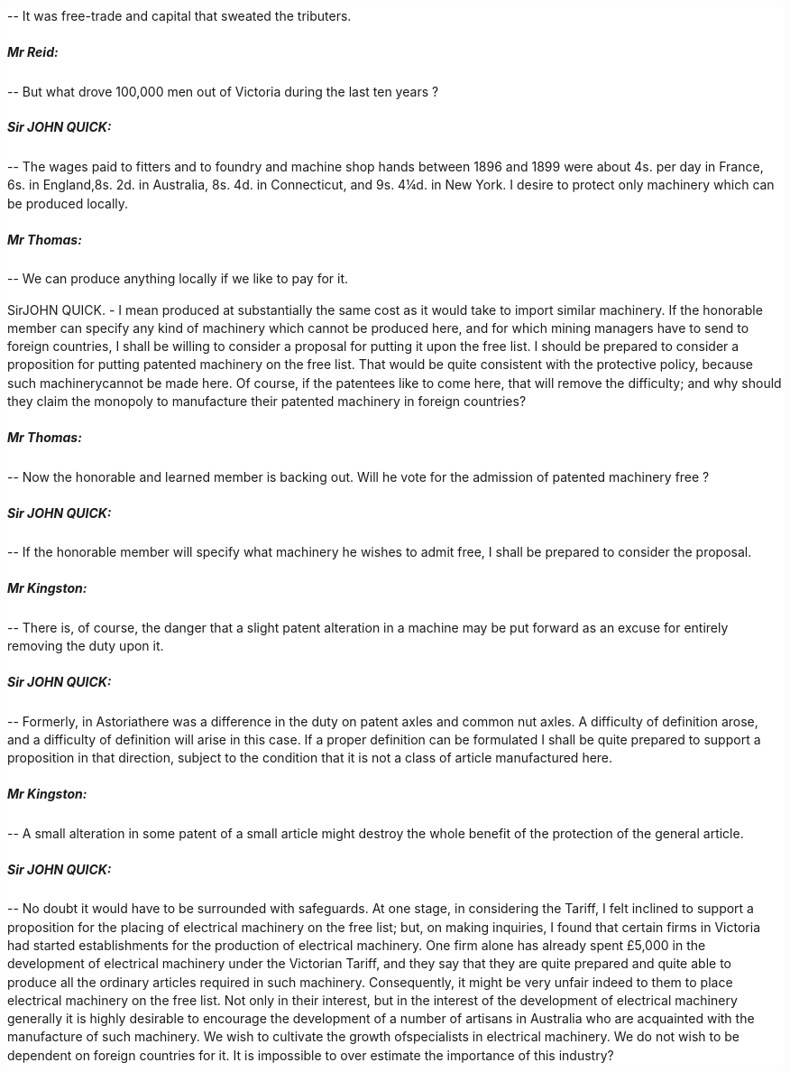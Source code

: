-- It was free-trade and capital that sweated the tributers. 

##### Mr Reid:

-- But what drove 100,000 men out of Victoria during the last ten years ? 

##### Sir JOHN QUICK:

-- The wages paid to fitters and to foundry and machine shop hands between 1896 and 1899 were about 4s. per day in France, 6s. in England,8s. 2d. in Australia, 8s. 4d. in Connecticut, and 9s. 4¼d. in New York. I desire to protect only machinery which can be produced locally. 

##### Mr Thomas:

-- We can produce anything locally if we like to pay for it. 

SirJOHN QUICK. - I mean produced at substantially the same cost as it would take to import similar machinery. If the honorable member can specify any kind of machinery which cannot be produced here, and for which mining managers have to send to foreign countries, I shall be willing to consider a proposal for putting it upon the free list. I should be prepared to consider a proposition for putting patented machinery on the free list. That would be quite consistent with the protective policy, because such machinerycannot be made here. Of course, if the patentees like to come here, that will remove the difficulty; and why should they claim the monopoly to manufacture their patented machinery in foreign countries? 

##### Mr Thomas:

-- Now the honorable and learned member is backing out. Will he vote for the admission of patented machinery free ? 

##### Sir JOHN QUICK:

-- If the honorable member will specify what machinery he wishes to admit free, I shall be prepared to consider the proposal. 

##### Mr Kingston:

-- There is, of course, the danger that a slight patent alteration in a machine may be put forward as an excuse for entirely removing the duty upon it. 

##### Sir JOHN QUICK:

-- Formerly, in Astoriathere was a difference in the duty on patent axles and common nut axles. A difficulty of definition arose, and a difficulty of definition will arise in this case. If a proper definition can be formulated I shall be quite prepared to support a proposition in that direction, subject to the condition that it is not a class of article manufactured here. 

##### Mr Kingston:

-- A small alteration in some patent of a small article might destroy the whole benefit of the protection of the general article. 

##### Sir JOHN QUICK:

-- No doubt it would have to be surrounded with safeguards. At one stage, in considering the Tariff, I felt inclined to support a proposition for the placing of electrical machinery on the free list; but, on making inquiries, I found that certain firms in Victoria had started establishments for the production of electrical machinery. One firm alone has already spent £5,000 in the development of electrical machinery under the Victorian Tariff, and they say that they are quite prepared and quite able to produce all the ordinary articles required in such machinery. Consequently, it might be very unfair indeed to them to place electrical machinery on the free list. Not only in their interest, but in the interest of the development of electrical machinery generally it is highly desirable to encourage the development of a number of artisans in Australia who are acquainted with the manufacture of such machinery. We wish to cultivate the growth ofspecialists in electrical machinery. We do not wish to be dependent on foreign countries for it. It is impossible to over estimate the importance of this industry? 
